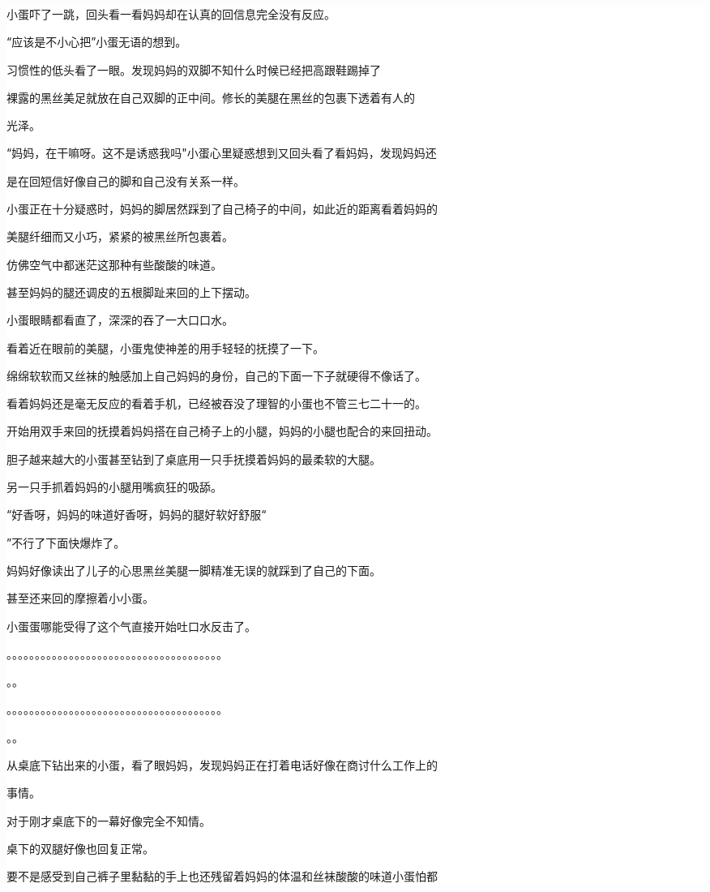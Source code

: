 小蛋吓了一跳，回头看一看妈妈却在认真的回信息完全没有反应。



“应该是不小心把”小蛋无语的想到。

习惯性的低头看了一眼。发现妈妈的双脚不知什么时候已经把高跟鞋踢掉了

裸露的黑丝美足就放在自己双脚的正中间。修长的美腿在黑丝的包裹下透着有人的

光泽。

“妈妈，在干嘛呀。这不是诱惑我吗"小蛋心里疑惑想到又回头看了看妈妈，发现妈妈还

是在回短信好像自己的脚和自己没有关系一样。

小蛋正在十分疑惑时，妈妈的脚居然踩到了自己椅子的中间，如此近的距离看着妈妈的

美腿纤细而又小巧，紧紧的被黑丝所包裹着。

仿佛空气中都迷茫这那种有些酸酸的味道。

甚至妈妈的腿还调皮的五根脚趾来回的上下摆动。

小蛋眼睛都看直了，深深的吞了一大口口水。

看着近在眼前的美腿，小蛋鬼使神差的用手轻轻的抚摸了一下。

绵绵软软而又丝袜的触感加上自己妈妈的身份，自己的下面一下子就硬得不像话了。

看着妈妈还是毫无反应的看着手机，已经被吞没了理智的小蛋也不管三七二十一的。

开始用双手来回的抚摸着妈妈搭在自己椅子上的小腿，妈妈的小腿也配合的来回扭动。



胆子越来越大的小蛋甚至钻到了桌底用一只手抚摸着妈妈的最柔软的大腿。

另一只手抓着妈妈的小腿用嘴疯狂的吸舔。

“好香呀，妈妈的味道好香呀，妈妈的腿好软好舒服“

”不行了下面快爆炸了。

妈妈好像读出了儿子的心思黑丝美腿一脚精准无误的就踩到了自己的下面。

甚至还来回的摩擦着小小蛋。

小蛋蛋哪能受得了这个气直接开始吐口水反击了。

。。。。。。。。。。。。。。。。。。。。。。。。。。。。。。。。。。。。。。

。。

。。。。。。。。。。。。。。。。。。。。。。。。。。。。。。。。。。。。。。

。。

从桌底下钻出来的小蛋，看了眼妈妈，发现妈妈正在打着电话好像在商讨什么工作上的

事情。

对于刚才桌底下的一幕好像完全不知情。

桌下的双腿好像也回复正常。

要不是感受到自己裤子里黏黏的手上也还残留着妈妈的体温和丝袜酸酸的味道小蛋怕都
